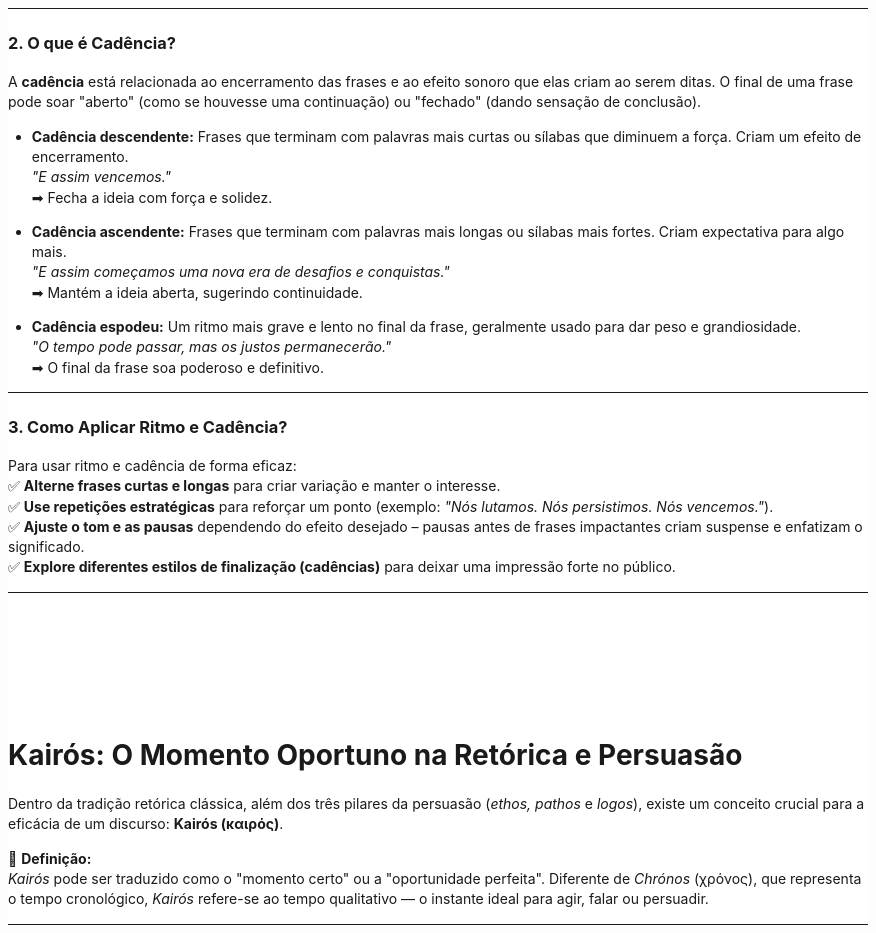 * * *

### **2\. O que é Cadência?**

A **cadência** está relacionada ao encerramento das frases e ao efeito sonoro que elas criam ao serem ditas. O final de uma frase pode soar "aberto" (como se houvesse uma continuação) ou "fechado" (dando sensação de conclusão).

- **Cadência descendente:** Frases que terminam com palavras mais curtas ou sílabas que diminuem a força. Criam um efeito de encerramento.  
    *"E assim vencemos."*  
    ➡ Fecha a ideia com força e solidez.
    
- **Cadência ascendente:** Frases que terminam com palavras mais longas ou sílabas mais fortes. Criam expectativa para algo mais.  
    *"E assim começamos uma nova era de desafios e conquistas."*  
    ➡ Mantém a ideia aberta, sugerindo continuidade.
    
- **Cadência espodeu:** Um ritmo mais grave e lento no final da frase, geralmente usado para dar peso e grandiosidade.  
    *"O tempo pode passar, mas os justos permanecerão."*  
    ➡ O final da frase soa poderoso e definitivo.
    

* * *

### **3\. Como Aplicar Ritmo e Cadência?**

Para usar ritmo e cadência de forma eficaz:  
✅ **Alterne frases curtas e longas** para criar variação e manter o interesse.  
✅ **Use repetições estratégicas** para reforçar um ponto (exemplo: *"Nós lutamos. Nós persistimos. Nós vencemos."*).  
✅ **Ajuste o tom e as pausas** dependendo do efeito desejado – pausas antes de frases impactantes criam suspense e enfatizam o significado.  
✅ **Explore diferentes estilos de finalização (cadências)** para deixar uma impressão forte no público.

* * *

&nbsp;

&nbsp;

&nbsp;

# **Kairós: O Momento Oportuno na Retórica e Persuasão**

Dentro da tradição retórica clássica, além dos três pilares da persuasão (*ethos, pathos* e *logos*), existe um conceito crucial para a eficácia de um discurso: **Kairós (καιρός)**.

📌 **Definição:**  
*Kairós* pode ser traduzido como o "momento certo" ou a "oportunidade perfeita". Diferente de *Chrónos* (χρόνος), que representa o tempo cronológico, *Kairós* refere-se ao tempo qualitativo — o instante ideal para agir, falar ou persuadir.

* * *
